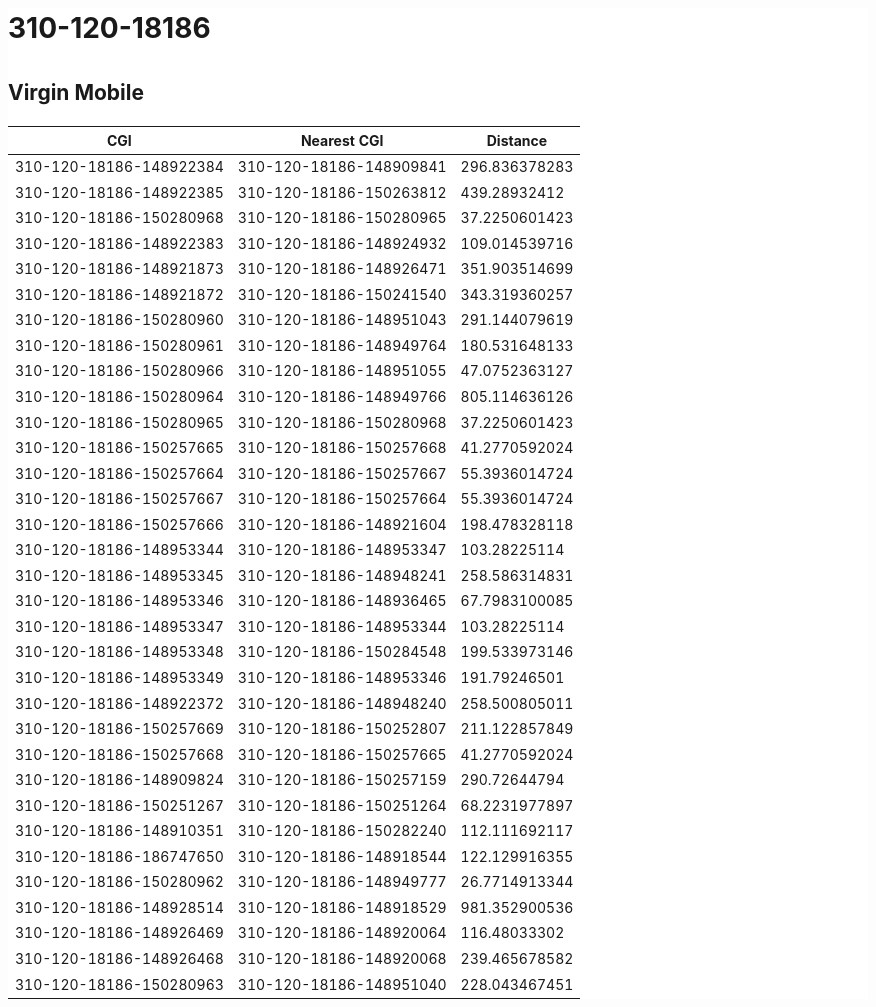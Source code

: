 # 310-120-18186
## Virgin Mobile


| CGI | Nearest CGI | Distance |
|-----|-------------|----------|
| 310-120-18186-148922384 | 310-120-18186-148909841 | 296.836378283 |
| 310-120-18186-148922385 | 310-120-18186-150263812 | 439.28932412 |
| 310-120-18186-150280968 | 310-120-18186-150280965 | 37.2250601423 |
| 310-120-18186-148922383 | 310-120-18186-148924932 | 109.014539716 |
| 310-120-18186-148921873 | 310-120-18186-148926471 | 351.903514699 |
| 310-120-18186-148921872 | 310-120-18186-150241540 | 343.319360257 |
| 310-120-18186-150280960 | 310-120-18186-148951043 | 291.144079619 |
| 310-120-18186-150280961 | 310-120-18186-148949764 | 180.531648133 |
| 310-120-18186-150280966 | 310-120-18186-148951055 | 47.0752363127 |
| 310-120-18186-150280964 | 310-120-18186-148949766 | 805.114636126 |
| 310-120-18186-150280965 | 310-120-18186-150280968 | 37.2250601423 |
| 310-120-18186-150257665 | 310-120-18186-150257668 | 41.2770592024 |
| 310-120-18186-150257664 | 310-120-18186-150257667 | 55.3936014724 |
| 310-120-18186-150257667 | 310-120-18186-150257664 | 55.3936014724 |
| 310-120-18186-150257666 | 310-120-18186-148921604 | 198.478328118 |
| 310-120-18186-148953344 | 310-120-18186-148953347 | 103.28225114 |
| 310-120-18186-148953345 | 310-120-18186-148948241 | 258.586314831 |
| 310-120-18186-148953346 | 310-120-18186-148936465 | 67.7983100085 |
| 310-120-18186-148953347 | 310-120-18186-148953344 | 103.28225114 |
| 310-120-18186-148953348 | 310-120-18186-150284548 | 199.533973146 |
| 310-120-18186-148953349 | 310-120-18186-148953346 | 191.79246501 |
| 310-120-18186-148922372 | 310-120-18186-148948240 | 258.500805011 |
| 310-120-18186-150257669 | 310-120-18186-150252807 | 211.122857849 |
| 310-120-18186-150257668 | 310-120-18186-150257665 | 41.2770592024 |
| 310-120-18186-148909824 | 310-120-18186-150257159 | 290.72644794 |
| 310-120-18186-150251267 | 310-120-18186-150251264 | 68.2231977897 |
| 310-120-18186-148910351 | 310-120-18186-150282240 | 112.111692117 |
| 310-120-18186-186747650 | 310-120-18186-148918544 | 122.129916355 |
| 310-120-18186-150280962 | 310-120-18186-148949777 | 26.7714913344 |
| 310-120-18186-148928514 | 310-120-18186-148918529 | 981.352900536 |
| 310-120-18186-148926469 | 310-120-18186-148920064 | 116.48033302 |
| 310-120-18186-148926468 | 310-120-18186-148920068 | 239.465678582 |
| 310-120-18186-150280963 | 310-120-18186-148951040 | 228.043467451 |